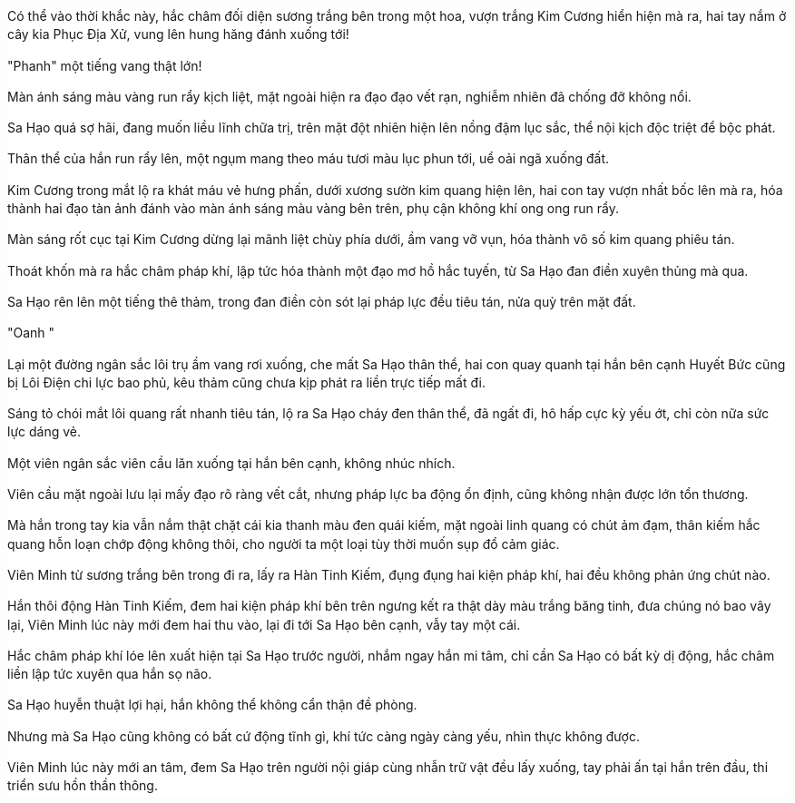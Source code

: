 Có thể vào thời khắc này, hắc châm đối diện sương trắng bên trong một hoa, vượn trắng Kim Cương hiển hiện mà ra, hai tay nắm ở cây kia Phục Địa Xử, vung lên hung hăng đánh xuống tới!

"Phanh" một tiếng vang thật lớn!

Màn ánh sáng màu vàng run rẩy kịch liệt, mặt ngoài hiện ra đạo đạo vết rạn, nghiễm nhiên đã chống đỡ không nổi.

Sa Hạo quá sợ hãi, đang muốn liều lĩnh chữa trị, trên mặt đột nhiên hiện lên nồng đậm lục sắc, thể nội kịch độc triệt để bộc phát.

Thân thể của hắn run rẩy lên, một ngụm mang theo máu tươi màu lục phun tới, uể oải ngã xuống đất.

Kim Cương trong mắt lộ ra khát máu vẻ hưng phấn, dưới xương sườn kim quang hiện lên, hai con tay vượn nhất bốc lên mà ra, hóa thành hai đạo tàn ảnh đánh vào màn ánh sáng màu vàng bên trên, phụ cận không khí ong ong run rẩy.

Màn sáng rốt cục tại Kim Cương dừng lại mãnh liệt chùy phía dưới, ầm vang vỡ vụn, hóa thành vô số kim quang phiêu tán.

Thoát khốn mà ra hắc châm pháp khí, lập tức hóa thành một đạo mơ hồ hắc tuyến, từ Sa Hạo đan điền xuyên thủng mà qua.

Sa Hạo rên lên một tiếng thê thảm, trong đan điền còn sót lại pháp lực đều tiêu tán, nửa quỳ trên mặt đất.

"Oanh "

Lại một đường ngân sắc lôi trụ ầm vang rơi xuống, che mất Sa Hạo thân thể, hai con quay quanh tại hắn bên cạnh Huyết Bức cũng bị Lôi Điện chi lực bao phủ, kêu thảm cũng chưa kịp phát ra liền trực tiếp mất đi.

Sáng tỏ chói mắt lôi quang rất nhanh tiêu tán, lộ ra Sa Hạo cháy đen thân thể, đã ngất đi, hô hấp cực kỳ yếu ớt, chỉ còn nữa sức lực dáng vẻ.

Một viên ngân sắc viên cầu lăn xuống tại hắn bên cạnh, không nhúc nhích.

Viên cầu mặt ngoài lưu lại mấy đạo rõ ràng vết cắt, nhưng pháp lực ba động ổn định, cũng không nhận được lớn tổn thương.

Mà hắn trong tay kia vẫn nắm thật chặt cái kia thanh màu đen quái kiếm, mặt ngoài linh quang có chút ảm đạm, thân kiếm hắc quang hỗn loạn chớp động không thôi, cho người ta một loại tùy thời muốn sụp đổ cảm giác.

Viên Minh từ sương trắng bên trong đi ra, lấy ra Hàn Tinh Kiếm, đụng đụng hai kiện pháp khí, hai đều không phản ứng chút nào.

Hắn thôi động Hàn Tinh Kiếm, đem hai kiện pháp khí bên trên ngưng kết ra thật dày màu trắng băng tinh, đưa chúng nó bao vây lại, Viên Minh lúc này mới đem hai thu vào, lại đi tới Sa Hạo bên cạnh, vẫy tay một cái.

Hắc châm pháp khí lóe lên xuất hiện tại Sa Hạo trước người, nhắm ngay hắn mi tâm, chỉ cần Sa Hạo có bất kỳ dị động, hắc châm liền lập tức xuyên qua hắn sọ não.

Sa Hạo huyễn thuật lợi hại, hắn không thể không cẩn thận đề phòng.

Nhưng mà Sa Hạo cũng không có bất cứ động tĩnh gì, khí tức càng ngày càng yếu, nhìn thực không được.

Viên Minh lúc này mới an tâm, đem Sa Hạo trên người nội giáp cùng nhẫn trữ vật đều lấy xuống, tay phải ấn tại hắn trên đầu, thi triển sưu hồn thần thông.
